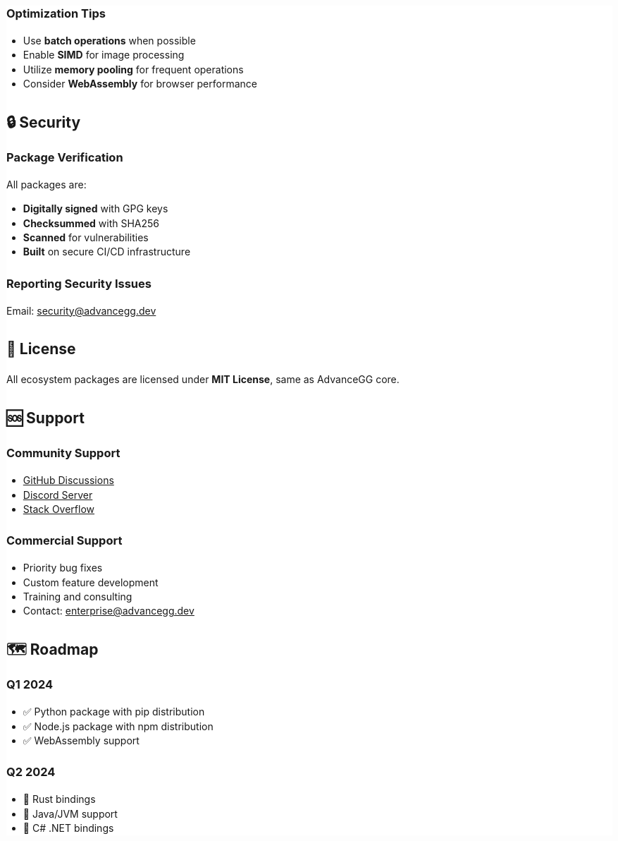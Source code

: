 ### Optimization Tips
- Use **batch operations** when possible
- Enable **SIMD** for image processing
- Utilize **memory pooling** for frequent operations
- Consider **WebAssembly** for browser performance

## 🔒 Security

### Package Verification
All packages are:
- **Digitally signed** with GPG keys
- **Checksummed** with SHA256
- **Scanned** for vulnerabilities
- **Built** on secure CI/CD infrastructure

### Reporting Security Issues
Email: security@advancegg.dev

## 📄 License

All ecosystem packages are licensed under **MIT License**, same as AdvanceGG core.

## 🆘 Support

### Community Support
- [GitHub Discussions](https://github.com/GrandpaEJ/advancegg/discussions)
- [Discord Server](https://discord.gg/advancegg)
- [Stack Overflow](https://stackoverflow.com/questions/tagged/advancegg)

### Commercial Support
- Priority bug fixes
- Custom feature development
- Training and consulting
- Contact: enterprise@advancegg.dev

## 🗺️ Roadmap

### Q1 2024
- ✅ Python package with pip distribution
- ✅ Node.js package with npm distribution
- ✅ WebAssembly support

### Q2 2024
- 🚧 Rust bindings
- 🚧 Java/JVM support
- 🚧 C# .NET bindings
